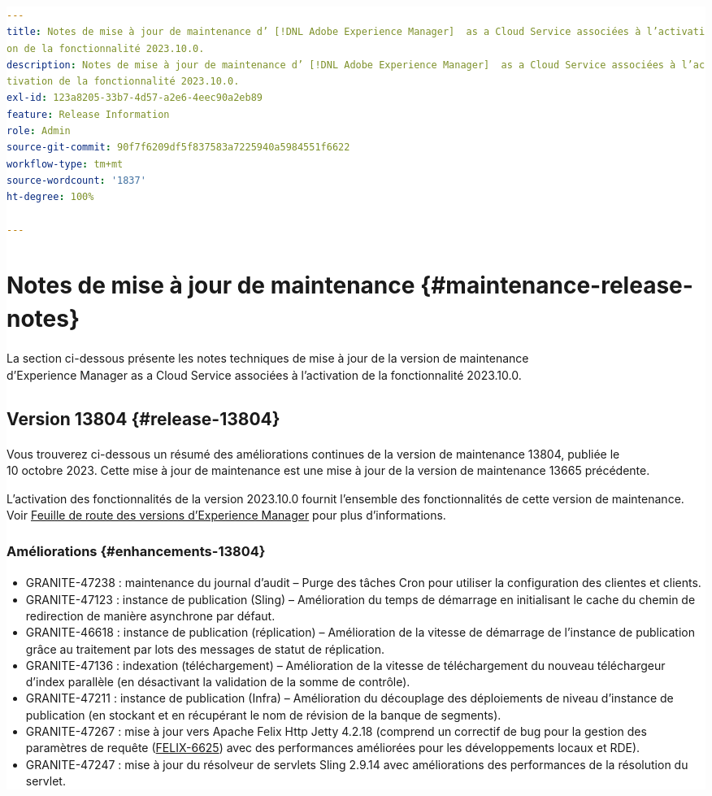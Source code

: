 ```yaml
---
title: Notes de mise à jour de maintenance d’ [!DNL Adobe Experience Manager]  as a Cloud Service associées à l’activation de la fonctionnalité 2023.10.0.
description: Notes de mise à jour de maintenance d’ [!DNL Adobe Experience Manager]  as a Cloud Service associées à l’activation de la fonctionnalité 2023.10.0.
exl-id: 123a8205-33b7-4d57-a2e6-4eec90a2eb89
feature: Release Information
role: Admin
source-git-commit: 90f7f6209df5f837583a7225940a5984551f6622
workflow-type: tm+mt
source-wordcount: '1837'
ht-degree: 100%

---
```


# Notes de mise à jour de maintenance {#maintenance-release-notes}

La section ci-dessous présente les notes techniques de mise à jour de la version de maintenance d’Experience Manager as a Cloud Service associées à l’activation de la fonctionnalité 2023.10.0.

## Version 13804 {#release-13804}

Vous trouverez ci-dessous un résumé des améliorations continues de la version de maintenance 13804, publiée le 10 octobre 2023. Cette mise à jour de maintenance est une mise à jour de la version de maintenance 13665 précédente.

L’activation des fonctionnalités de la version 2023.10.0 fournit l’ensemble des fonctionnalités de cette version de maintenance. Voir [Feuille de route des versions d’Experience Manager](https://experienceleague.adobe.com/docs/experience-manager-release-information/aem-release-updates/update-releases-roadmap.html?lang=fr) pour plus d’informations.

### Améliorations {#enhancements-13804}

* GRANITE-47238 : maintenance du journal d’audit – Purge des tâches Cron pour utiliser la configuration des clientes et clients.
* GRANITE-47123 : instance de publication (Sling) – Amélioration du temps de démarrage en initialisant le cache du chemin de redirection de manière asynchrone par défaut.
* GRANITE-46618 : instance de publication (réplication) – Amélioration de la vitesse de démarrage de l’instance de publication grâce au traitement par lots des messages de statut de réplication.
* GRANITE-47136 : indexation (téléchargement) – Amélioration de la vitesse de téléchargement du nouveau téléchargeur d’index parallèle (en désactivant la validation de la somme de contrôle).
* GRANITE-47211 : instance de publication (Infra) – Amélioration du découplage des déploiements de niveau d’instance de publication (en stockant et en récupérant le nom de révision de la banque de segments).
* GRANITE-47267 : mise à jour vers Apache Felix Http Jetty 4.2.18 (comprend un correctif de bug pour la gestion des paramètres de requête ([FELIX-6625](https://issues.apache.org/jira/browse/FELIX-6625)) avec des performances améliorées pour les développements locaux et RDE).
* GRANITE-47247 : mise à jour du résolveur de servlets Sling 2.9.14 avec améliorations des performances de la résolution du servlet.
